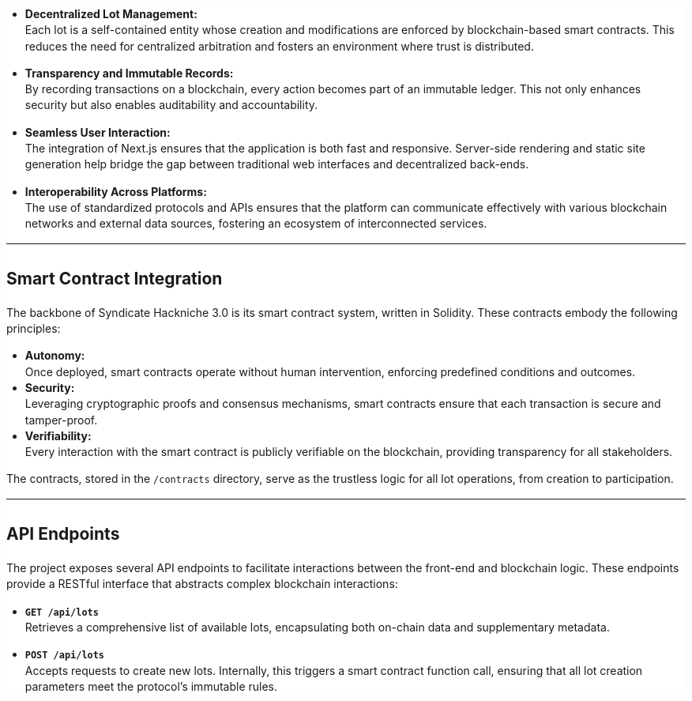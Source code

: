 - **Decentralized Lot Management:**  
  Each lot is a self-contained entity whose creation and modifications are enforced by blockchain-based smart contracts. This reduces the need for centralized arbitration and fosters an environment where trust is distributed.

- **Transparency and Immutable Records:**  
  By recording transactions on a blockchain, every action becomes part of an immutable ledger. This not only enhances security but also enables auditability and accountability.

- **Seamless User Interaction:**  
  The integration of Next.js ensures that the application is both fast and responsive. Server-side rendering and static site generation help bridge the gap between traditional web interfaces and decentralized back-ends.

- **Interoperability Across Platforms:**  
  The use of standardized protocols and APIs ensures that the platform can communicate effectively with various blockchain networks and external data sources, fostering an ecosystem of interconnected services.

---

## Smart Contract Integration

The backbone of Syndicate Hackniche 3.0 is its smart contract system, written in Solidity. These contracts embody the following principles:

- **Autonomy:**  
  Once deployed, smart contracts operate without human intervention, enforcing predefined conditions and outcomes.
- **Security:**  
  Leveraging cryptographic proofs and consensus mechanisms, smart contracts ensure that each transaction is secure and tamper-proof.
- **Verifiability:**  
  Every interaction with the smart contract is publicly verifiable on the blockchain, providing transparency for all stakeholders.

The contracts, stored in the `/contracts` directory, serve as the trustless logic for all lot operations, from creation to participation.

---

## API Endpoints

The project exposes several API endpoints to facilitate interactions between the front-end and blockchain logic. These endpoints provide a RESTful interface that abstracts complex blockchain interactions:

- **`GET /api/lots`**  
  Retrieves a comprehensive list of available lots, encapsulating both on-chain data and supplementary metadata.

- **`POST /api/lots`**  
  Accepts requests to create new lots. Internally, this triggers a smart contract function call, ensuring that all lot creation parameters meet the protocol’s immutable rules.
